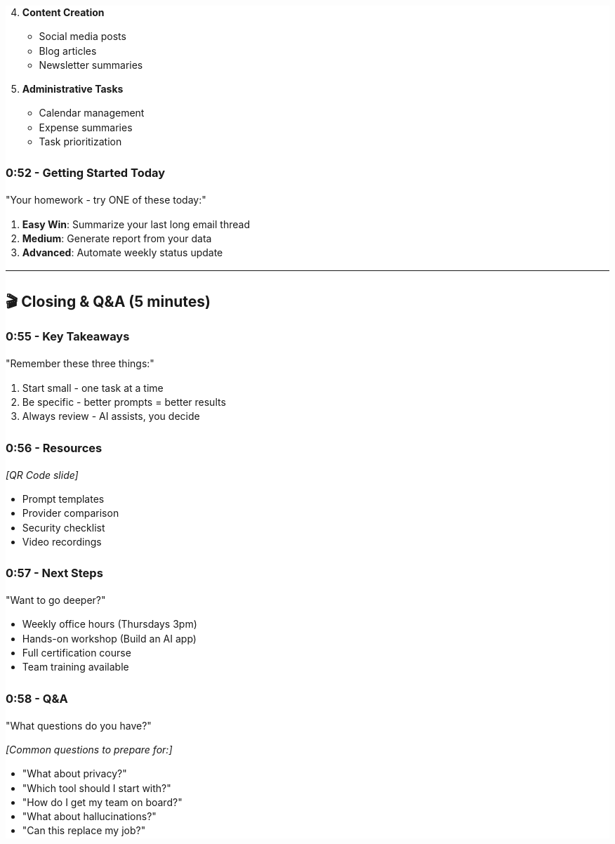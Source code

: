 4. **Content Creation**
   - Social media posts
   - Blog articles
   - Newsletter summaries

5. **Administrative Tasks**
   - Calendar management
   - Expense summaries
   - Task prioritization

### 0:52 - Getting Started Today
"Your homework - try ONE of these today:"

1. **Easy Win**: Summarize your last long email thread
2. **Medium**: Generate report from your data
3. **Advanced**: Automate weekly status update

---

## 🎬 Closing & Q&A (5 minutes)

### 0:55 - Key Takeaways
"Remember these three things:"
1. Start small - one task at a time
2. Be specific - better prompts = better results
3. Always review - AI assists, you decide

### 0:56 - Resources
*[QR Code slide]*
- Prompt templates
- Provider comparison
- Security checklist
- Video recordings

### 0:57 - Next Steps
"Want to go deeper?"
- Weekly office hours (Thursdays 3pm)
- Hands-on workshop (Build an AI app)
- Full certification course
- Team training available

### 0:58 - Q&A
"What questions do you have?"

*[Common questions to prepare for:]*
- "What about privacy?"
- "Which tool should I start with?"
- "How do I get my team on board?"
- "What about hallucinations?"
- "Can this replace my job?"
